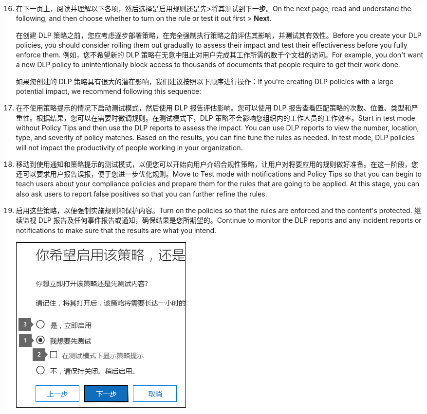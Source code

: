 16. <span data-ttu-id="e2259-186">在下一页上，阅读并理解以下各项，然后选择是启用规则还是先\>将其测试到下一**步**。</span><span class="sxs-lookup"><span data-stu-id="e2259-186">On the next page, read and understand the following, and then choose whether to turn on the rule or test it out first \> **Next**.</span></span>
    
     <span data-ttu-id="e2259-187">在创建 DLP 策略之前，您应考虑逐步部署策略，在完全强制执行策略之前评估其影响，并测试其有效性。</span><span class="sxs-lookup"><span data-stu-id="e2259-187">Before you create your DLP policies, you should consider rolling them out gradually to assess their impact and test their effectiveness before you fully enforce them.</span></span> <span data-ttu-id="e2259-188">例如，您不希望新的 DLP 策略在无意中阻止对用户完成其工作所需的数千个文档的访问。</span><span class="sxs-lookup"><span data-stu-id="e2259-188">For example, you don't want a new DLP policy to unintentionally block access to thousands of documents that people require to get their work done.</span></span> 
    
    <span data-ttu-id="e2259-189">如果您创建的 DLP 策略具有很大的潜在影响，我们建议按照以下顺序进行操作：</span><span class="sxs-lookup"><span data-stu-id="e2259-189">If you're creating DLP policies with a large potential impact, we recommend following this sequence:</span></span>
    
17. <span data-ttu-id="e2259-p121">在不使用策略提示的情况下启动测试模式，然后使用 DLP 报告评估影响。您可以使用 DLP 报告查看匹配策略的次数、位置、类型和严重性。根据结果，您可以在需要时微调规则。在测试模式下，DLP 策略不会影响您组织内的工作人员的工作效率。</span><span class="sxs-lookup"><span data-stu-id="e2259-p121">Start in test mode without Policy Tips and then use the DLP reports to assess the impact. You can use DLP reports to view the number, location, type, and severity of policy matches. Based on the results, you can fine tune the rules as needed. In test mode, DLP policies will not impact the productivity of people working in your organization.</span></span> 
    
18. <span data-ttu-id="e2259-p122">移动到使用通知和策略提示的测试模式，以便您可以开始向用户介绍合规性策略，让用户对将要应用的规则做好准备。在这一阶段，您还可以要求用户报告误报，便于您进一步优化规则。</span><span class="sxs-lookup"><span data-stu-id="e2259-p122">Move to Test mode with notifications and Policy Tips so that you can begin to teach users about your compliance policies and prepare them for the rules that are going to be applied. At this stage, you can also ask users to report false positives so that you can further refine the rules.</span></span>
    
19. <span data-ttu-id="e2259-196">启用这些策略，以便强制实施规则和保护内容。</span><span class="sxs-lookup"><span data-stu-id="e2259-196">Turn on the policies so that the rules are enforced and the content's protected.</span></span> <span data-ttu-id="e2259-197">继续监视 DLP 报告及任何事件报告或通知，确保结果是您所期望的。</span><span class="sxs-lookup"><span data-stu-id="e2259-197">Continue to monitor the DLP reports and any incident reports or notifications to make sure that the results are what you intend.</span></span> 
    
    ![使用测试模式和启用策略的选项](media/49fafaac-c6cb-41de-99c4-c43c3e380c3a.png)
  